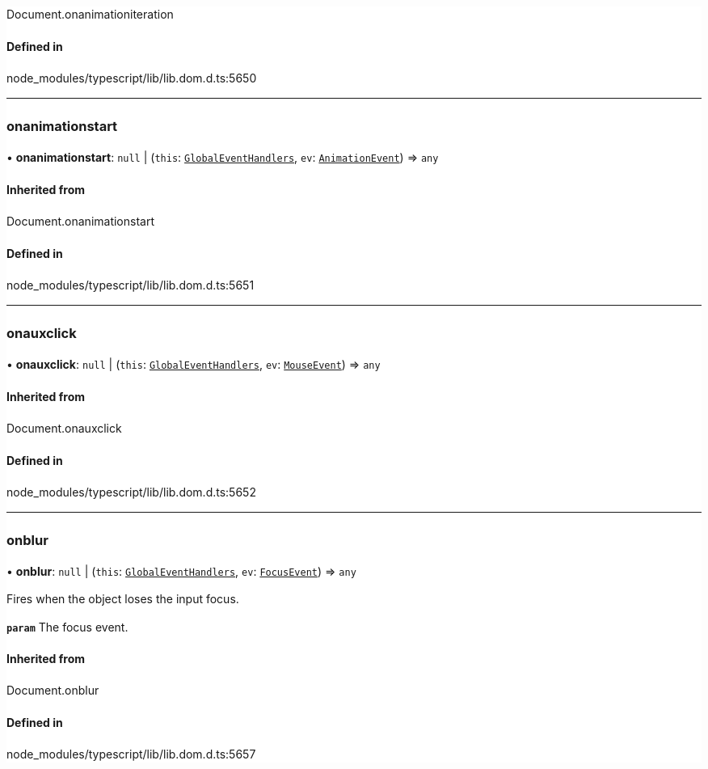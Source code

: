 Document.onanimationiteration

#### Defined in

node_modules/typescript/lib/lib.dom.d.ts:5650

___

### onanimationstart

• **onanimationstart**: ``null`` \| (`this`: [`GlobalEventHandlers`](annotation_annotation_layer_state._internal_.GlobalEventHandlers.md), `ev`: [`AnimationEvent`](../modules/annotation_annotation_layer_state._internal_.md#animationevent)) => `any`

#### Inherited from

Document.onanimationstart

#### Defined in

node_modules/typescript/lib/lib.dom.d.ts:5651

___

### onauxclick

• **onauxclick**: ``null`` \| (`this`: [`GlobalEventHandlers`](annotation_annotation_layer_state._internal_.GlobalEventHandlers.md), `ev`: [`MouseEvent`](../modules/annotation_annotation_layer_state._internal_.md#mouseevent)) => `any`

#### Inherited from

Document.onauxclick

#### Defined in

node_modules/typescript/lib/lib.dom.d.ts:5652

___

### onblur

• **onblur**: ``null`` \| (`this`: [`GlobalEventHandlers`](annotation_annotation_layer_state._internal_.GlobalEventHandlers.md), `ev`: [`FocusEvent`](../modules/annotation_annotation_layer_state._internal_.md#focusevent)) => `any`

Fires when the object loses the input focus.

**`param`** The focus event.

#### Inherited from

Document.onblur

#### Defined in

node_modules/typescript/lib/lib.dom.d.ts:5657

